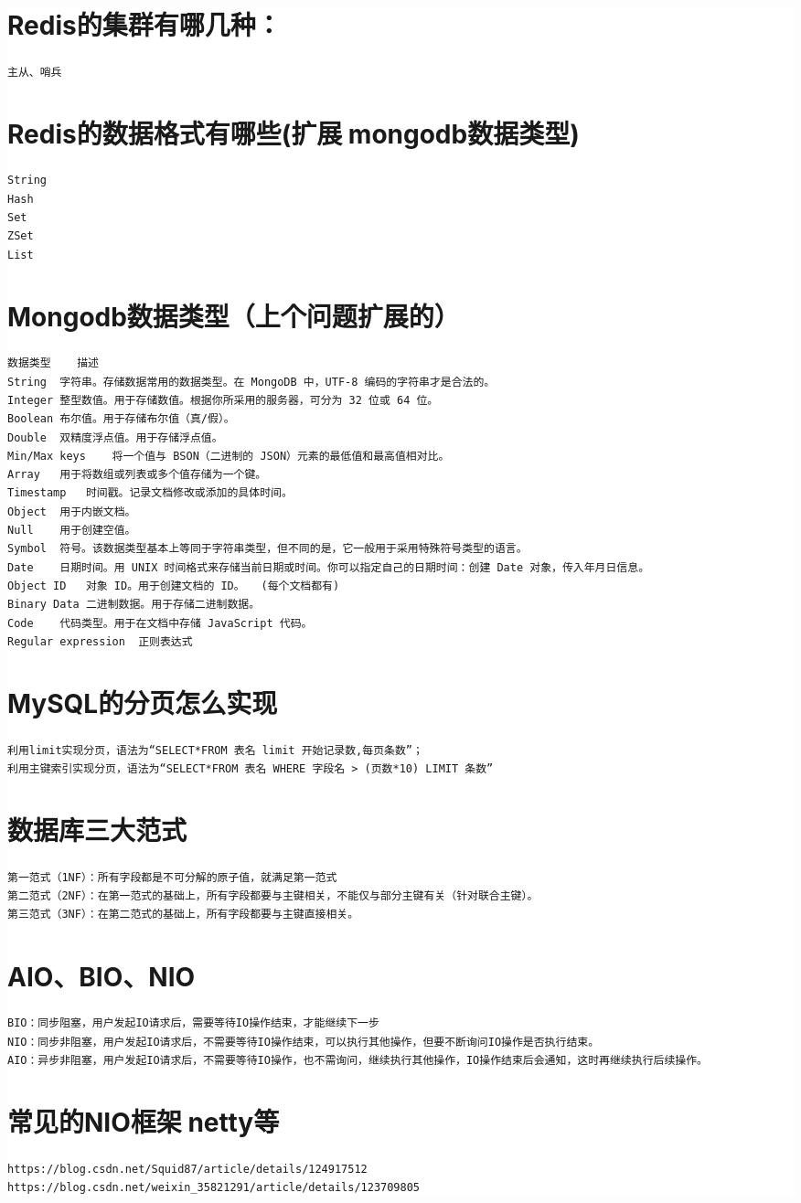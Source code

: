
# Redis的集群有哪几种：
    主从、哨兵

# Redis的数据格式有哪些(扩展 mongodb数据类型)
    String
    Hash
    Set
    ZSet
    List

# Mongodb数据类型（上个问题扩展的）
    数据类型	描述
    String	字符串。存储数据常用的数据类型。在 MongoDB 中，UTF-8 编码的字符串才是合法的。
    Integer	整型数值。用于存储数值。根据你所采用的服务器，可分为 32 位或 64 位。
    Boolean	布尔值。用于存储布尔值（真/假）。
    Double	双精度浮点值。用于存储浮点值。
    Min/Max keys	将一个值与 BSON（二进制的 JSON）元素的最低值和最高值相对比。
    Array	用于将数组或列表或多个值存储为一个键。
    Timestamp	时间戳。记录文档修改或添加的具体时间。
    Object	用于内嵌文档。
    Null	用于创建空值。
    Symbol	符号。该数据类型基本上等同于字符串类型，但不同的是，它一般用于采用特殊符号类型的语言。
    Date	日期时间。用 UNIX 时间格式来存储当前日期或时间。你可以指定自己的日期时间：创建 Date 对象，传入年月日信息。
    Object ID	对象 ID。用于创建文档的 ID。　　(每个文档都有)
    Binary Data	二进制数据。用于存储二进制数据。
    Code	代码类型。用于在文档中存储 JavaScript 代码。
    Regular expression	正则表达式

# MySQL的分页怎么实现
    利用limit实现分页，语法为“SELECT*FROM 表名 limit 开始记录数,每页条数”；
    利用主键索引实现分页，语法为“SELECT*FROM 表名 WHERE 字段名 > (页数*10) LIMIT 条数”

# 数据库三大范式
    第一范式（1NF）：所有字段都是不可分解的原子值，就满足第一范式
    第二范式（2NF）：在第一范式的基础上，所有字段都要与主键相关，不能仅与部分主键有关（针对联合主键）。
    第三范式（3NF）：在第二范式的基础上，所有字段都要与主键直接相关。


# AIO、BIO、NIO
    BIO：同步阻塞，用户发起IO请求后，需要等待IO操作结束，才能继续下一步
    NIO：同步非阻塞，用户发起IO请求后，不需要等待IO操作结束，可以执行其他操作，但要不断询问IO操作是否执行结束。
    AIO：异步非阻塞，用户发起IO请求后，不需要等待IO操作，也不需询问，继续执行其他操作，IO操作结束后会通知，这时再继续执行后续操作。
# 常见的NIO框架  netty等
    https://blog.csdn.net/Squid87/article/details/124917512
    https://blog.csdn.net/weixin_35821291/article/details/123709805
    